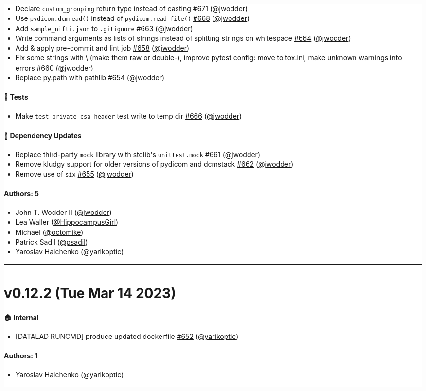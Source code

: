 - Declare `custom_grouping` return type instead of casting [#671](https://github.com/nipy/heudiconv/pull/671) ([@jwodder](https://github.com/jwodder))
- Use `pydicom.dcmread()` instead of `pydicom.read_file()` [#668](https://github.com/nipy/heudiconv/pull/668) ([@jwodder](https://github.com/jwodder))
- Add `sample_nifti.json` to `.gitignore` [#663](https://github.com/nipy/heudiconv/pull/663) ([@jwodder](https://github.com/jwodder))
- Write command arguments as lists of strings instead of splitting strings on whitespace [#664](https://github.com/nipy/heudiconv/pull/664) ([@jwodder](https://github.com/jwodder))
- Add & apply pre-commit and lint job [#658](https://github.com/nipy/heudiconv/pull/658) ([@jwodder](https://github.com/jwodder))
- Fix some strings with \ (make them raw or double-\), improve pytest config: move to tox.ini, make unknown warnings into errors [#660](https://github.com/nipy/heudiconv/pull/660) ([@jwodder](https://github.com/jwodder))
- Replace py.path with pathlib [#654](https://github.com/nipy/heudiconv/pull/654) ([@jwodder](https://github.com/jwodder))

#### 🧪 Tests

- Make `test_private_csa_header` test write to temp dir [#666](https://github.com/nipy/heudiconv/pull/666) ([@jwodder](https://github.com/jwodder))

#### 🔩 Dependency Updates

- Replace third-party `mock` library with stdlib's `unittest.mock` [#661](https://github.com/nipy/heudiconv/pull/661) ([@jwodder](https://github.com/jwodder))
- Remove kludgy support for older versions of pydicom and dcmstack [#662](https://github.com/nipy/heudiconv/pull/662) ([@jwodder](https://github.com/jwodder))
- Remove use of `six` [#655](https://github.com/nipy/heudiconv/pull/655) ([@jwodder](https://github.com/jwodder))

#### Authors: 5

- John T. Wodder II ([@jwodder](https://github.com/jwodder))
- Lea Waller ([@HippocampusGirl](https://github.com/HippocampusGirl))
- Michael ([@octomike](https://github.com/octomike))
- Patrick Sadil ([@psadil](https://github.com/psadil))
- Yaroslav Halchenko ([@yarikoptic](https://github.com/yarikoptic))

---

# v0.12.2 (Tue Mar 14 2023)

#### 🏠 Internal

- [DATALAD RUNCMD] produce updated dockerfile [#652](https://github.com/nipy/heudiconv/pull/652) ([@yarikoptic](https://github.com/yarikoptic))

#### Authors: 1

- Yaroslav Halchenko ([@yarikoptic](https://github.com/yarikoptic))

---


[DBIC]: http://dbic.dartmouth.edu
[datalad]: http://datalad.org
[dcm2niix]: https://github.com/rordenlab/dcm2niix
[#301]: https://github.com/nipy/heudiconv/issues/301
[#353]: https://github.com/nipy/heudiconv/issues/353
[#354]: https://github.com/nipy/heudiconv/issues/354
[#357]: https://github.com/nipy/heudiconv/issues/357
[#358]: https://github.com/nipy/heudiconv/issues/358
[#347]: https://github.com/nipy/heudiconv/issues/347
[#366]: https://github.com/nipy/heudiconv/issues/366
[#368]: https://github.com/nipy/heudiconv/issues/368
[#373]: https://github.com/nipy/heudiconv/issues/373
[#485]: https://github.com/nipy/heudiconv/issues/485
[#442]: https://github.com/nipy/heudiconv/issues/442
[#451]: https://github.com/nipy/heudiconv/issues/451
[#459]: https://github.com/nipy/heudiconv/issues/459
[#473]: https://github.com/nipy/heudiconv/issues/473
[#477]: https://github.com/nipy/heudiconv/issues/477
[#293]: https://github.com/nipy/heudiconv/issues/293
[#304]: https://github.com/nipy/heudiconv/issues/304
[#306]: https://github.com/nipy/heudiconv/issues/306
[#310]: https://github.com/nipy/heudiconv/issues/310
[#327]: https://github.com/nipy/heudiconv/issues/327
[#328]: https://github.com/nipy/heudiconv/issues/328
[#334]: https://github.com/nipy/heudiconv/issues/334
[#337]: https://github.com/nipy/heudiconv/issues/337
[#339]: https://github.com/nipy/heudiconv/issues/339
[#342]: https://github.com/nipy/heudiconv/issues/342
[#343]: https://github.com/nipy/heudiconv/issues/343
[#344]: https://github.com/nipy/heudiconv/issues/344
[#345]: https://github.com/nipy/heudiconv/issues/345
[#348]: https://github.com/nipy/heudiconv/issues/348
[#351]: https://github.com/nipy/heudiconv/issues/351
[#352]: https://github.com/nipy/heudiconv/issues/352
[#359]: https://github.com/nipy/heudiconv/issues/359
[#360]: https://github.com/nipy/heudiconv/issues/360
[#364]: https://github.com/nipy/heudiconv/issues/364
[#369]: https://github.com/nipy/heudiconv/issues/369
[#372]: https://github.com/nipy/heudiconv/issues/372
[#375]: https://github.com/nipy/heudiconv/issues/375
[#376]: https://github.com/nipy/heudiconv/issues/376
[#379]: https://github.com/nipy/heudiconv/issues/379
[#380]: https://github.com/nipy/heudiconv/issues/380
[#387]: https://github.com/nipy/heudiconv/issues/387
[#390]: https://github.com/nipy/heudiconv/issues/390
[#404]: https://github.com/nipy/heudiconv/issues/404
[#407]: https://github.com/nipy/heudiconv/issues/407
[#419]: https://github.com/nipy/heudiconv/issues/419
[#420]: https://github.com/nipy/heudiconv/issues/420
[#425]: https://github.com/nipy/heudiconv/issues/425
[#430]: https://github.com/nipy/heudiconv/issues/430
[#432]: https://github.com/nipy/heudiconv/issues/432
[#434]: https://github.com/nipy/heudiconv/issues/434
[#436]: https://github.com/nipy/heudiconv/issues/436
[#437]: https://github.com/nipy/heudiconv/issues/437
[#462]: https://github.com/nipy/heudiconv/issues/462
[#464]: https://github.com/nipy/heudiconv/issues/464
[#480]: https://github.com/nipy/heudiconv/issues/480
[#481]: https://github.com/nipy/heudiconv/issues/481
[#487]: https://github.com/nipy/heudiconv/issues/487
[#489]: https://github.com/nipy/heudiconv/issues/489
[#491]: https://github.com/nipy/heudiconv/issues/491
[#496]: https://github.com/nipy/heudiconv/issues/496
[#500]: https://github.com/nipy/heudiconv/issues/500
[#501]: https://github.com/nipy/heudiconv/issues/501
[#507]: https://github.com/nipy/heudiconv/issues/507
[#508]: https://github.com/nipy/heudiconv/issues/508
[#523]: https://github.com/nipy/heudiconv/issues/523